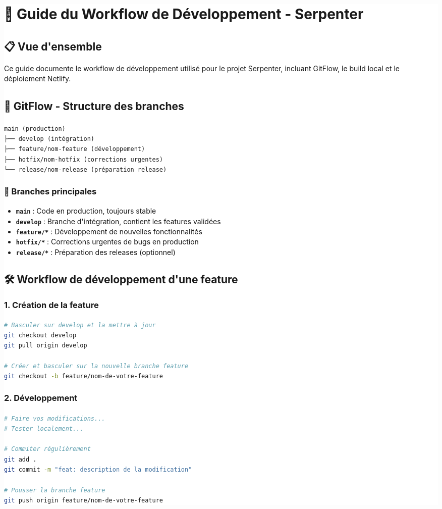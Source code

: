 # 🚀 Guide du Workflow de Développement - Serpenter

## 📋 Vue d'ensemble

Ce guide documente le workflow de développement utilisé pour le projet Serpenter, incluant GitFlow, le build local et le déploiement Netlify.

## 🔄 GitFlow - Structure des branches

```
main (production)
├── develop (intégration)
├── feature/nom-feature (développement)
├── hotfix/nom-hotfix (corrections urgentes)
└── release/nom-release (préparation release)
```

### 📍 Branches principales

- **`main`** : Code en production, toujours stable
- **`develop`** : Branche d'intégration, contient les features validées
- **`feature/*`** : Développement de nouvelles fonctionnalités
- **`hotfix/*`** : Corrections urgentes de bugs en production
- **`release/*`** : Préparation des releases (optionnel)

## 🛠️ Workflow de développement d'une feature

### 1. Création de la feature

```bash
# Basculer sur develop et la mettre à jour
git checkout develop
git pull origin develop

# Créer et basculer sur la nouvelle branche feature
git checkout -b feature/nom-de-votre-feature
```

### 2. Développement

```bash
# Faire vos modifications...
# Tester localement...

# Commiter régulièrement
git add .
git commit -m "feat: description de la modification"

# Pousser la branche feature
git push origin feature/nom-de-votre-feature
```
